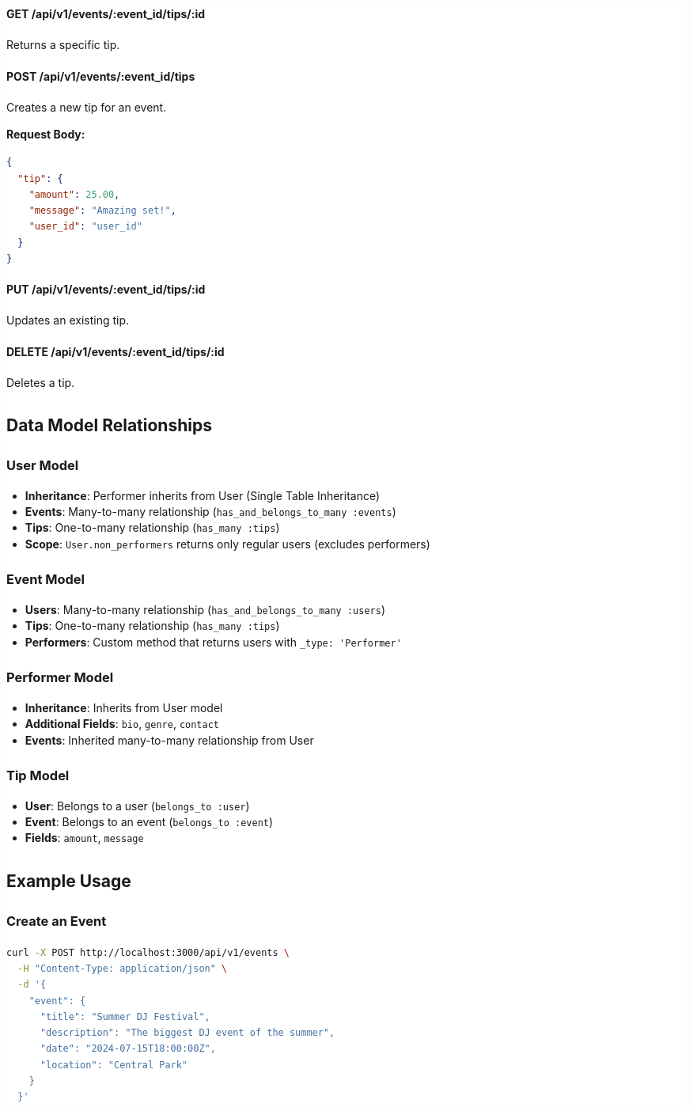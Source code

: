#### GET /api/v1/events/:event_id/tips/:id
Returns a specific tip.

#### POST /api/v1/events/:event_id/tips
Creates a new tip for an event.

**Request Body:**
```json
{
  "tip": {
    "amount": 25.00,
    "message": "Amazing set!",
    "user_id": "user_id"
  }
}
```

#### PUT /api/v1/events/:event_id/tips/:id
Updates an existing tip.

#### DELETE /api/v1/events/:event_id/tips/:id
Deletes a tip.

## Data Model Relationships

### User Model
- **Inheritance**: Performer inherits from User (Single Table Inheritance)
- **Events**: Many-to-many relationship (`has_and_belongs_to_many :events`)
- **Tips**: One-to-many relationship (`has_many :tips`)
- **Scope**: `User.non_performers` returns only regular users (excludes performers)

### Event Model
- **Users**: Many-to-many relationship (`has_and_belongs_to_many :users`)
- **Tips**: One-to-many relationship (`has_many :tips`)
- **Performers**: Custom method that returns users with `_type: 'Performer'`

### Performer Model
- **Inheritance**: Inherits from User model
- **Additional Fields**: `bio`, `genre`, `contact`
- **Events**: Inherited many-to-many relationship from User

### Tip Model
- **User**: Belongs to a user (`belongs_to :user`)
- **Event**: Belongs to an event (`belongs_to :event`)
- **Fields**: `amount`, `message`

## Example Usage

### Create an Event
```bash
curl -X POST http://localhost:3000/api/v1/events \
  -H "Content-Type: application/json" \
  -d '{
    "event": {
      "title": "Summer DJ Festival",
      "description": "The biggest DJ event of the summer",
      "date": "2024-07-15T18:00:00Z",
      "location": "Central Park"
    }
  }'
```
